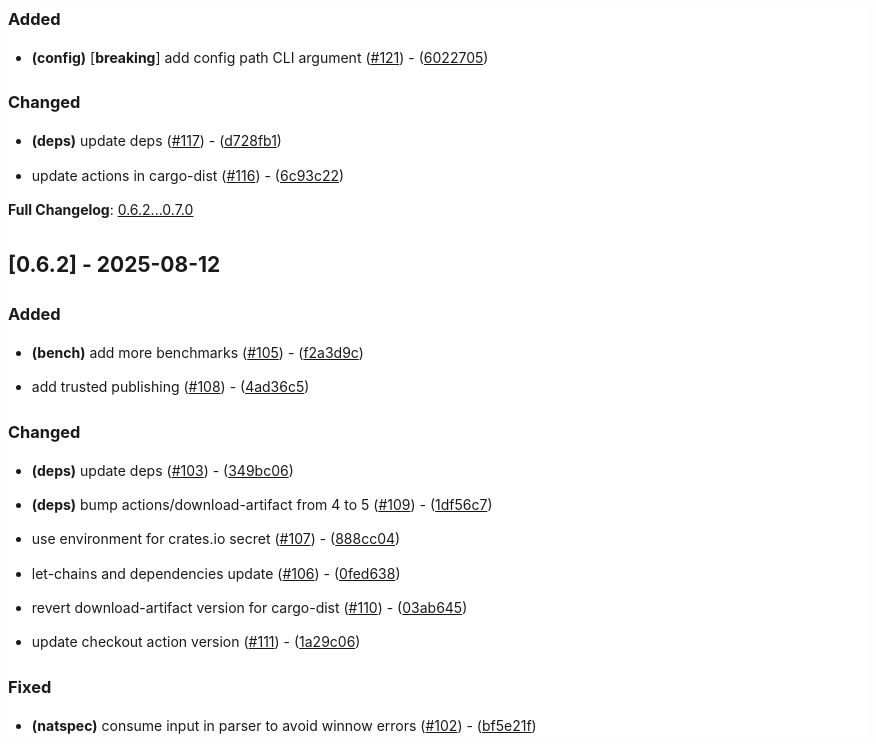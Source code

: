 ### Added

- **(config)** [**breaking**] add config path CLI argument ([#121](https://github.com/beeb/lintspec/pull/121)) - ([6022705](https://github.com/beeb/lintspec/commit/602270568842b817b27d926fa741a288b173501b))



### Changed

- **(deps)** update deps ([#117](https://github.com/beeb/lintspec/pull/117)) - ([d728fb1](https://github.com/beeb/lintspec/commit/d728fb12343b5d141f335b926ca539f5cd805eb0))


-  update actions in cargo-dist ([#116](https://github.com/beeb/lintspec/pull/116)) - ([6c93c22](https://github.com/beeb/lintspec/commit/6c93c22a7c64544d73917125b6c0ea40fb1a3b4d))




**Full Changelog**: [0.6.2...0.7.0](https://github.com/beeb/lintspec/compare/v0.6.2...v0.7.0)

## [0.6.2] - 2025-08-12

### Added

- **(bench)** add more benchmarks ([#105](https://github.com/beeb/lintspec/pull/105)) - ([f2a3d9c](https://github.com/beeb/lintspec/commit/f2a3d9c1f60ca185d4bd8712886f1cba37366f59))


-  add trusted publishing ([#108](https://github.com/beeb/lintspec/pull/108)) - ([4ad36c5](https://github.com/beeb/lintspec/commit/4ad36c556d96f972e369deb269af9e26c88177c1))

### Changed

- **(deps)** update deps ([#103](https://github.com/beeb/lintspec/pull/103)) - ([349bc06](https://github.com/beeb/lintspec/commit/349bc06f41f634178a8442500b26b65fb5600e90))

- **(deps)** bump actions/download-artifact from 4 to 5 ([#109](https://github.com/beeb/lintspec/pull/109)) - ([1df56c7](https://github.com/beeb/lintspec/commit/1df56c79def540417ecdde1054b4d6746b8a737d))


-  use environment for crates.io secret ([#107](https://github.com/beeb/lintspec/pull/107)) - ([888cc04](https://github.com/beeb/lintspec/commit/888cc0425381a52fa8863c232320a05fb7a0f3a0))
-  let-chains and dependencies update ([#106](https://github.com/beeb/lintspec/pull/106)) - ([0fed638](https://github.com/beeb/lintspec/commit/0fed638af35ade0da556a06b6a6e04277b706ebc))
-  revert download-artifact version for cargo-dist ([#110](https://github.com/beeb/lintspec/pull/110)) - ([03ab645](https://github.com/beeb/lintspec/commit/03ab645c6bd2fd8f2478531f7b718b21b2dfdcde))
-  update checkout action version ([#111](https://github.com/beeb/lintspec/pull/111)) - ([1a29c06](https://github.com/beeb/lintspec/commit/1a29c06b860fa57f77b9362edc811ec0f6d762d8))

### Fixed

- **(natspec)** consume input in parser to avoid winnow errors ([#102](https://github.com/beeb/lintspec/pull/102)) - ([bf5e21f](https://github.com/beeb/lintspec/commit/bf5e21f1fe4d6836a669bacff687c16053424cf3))
